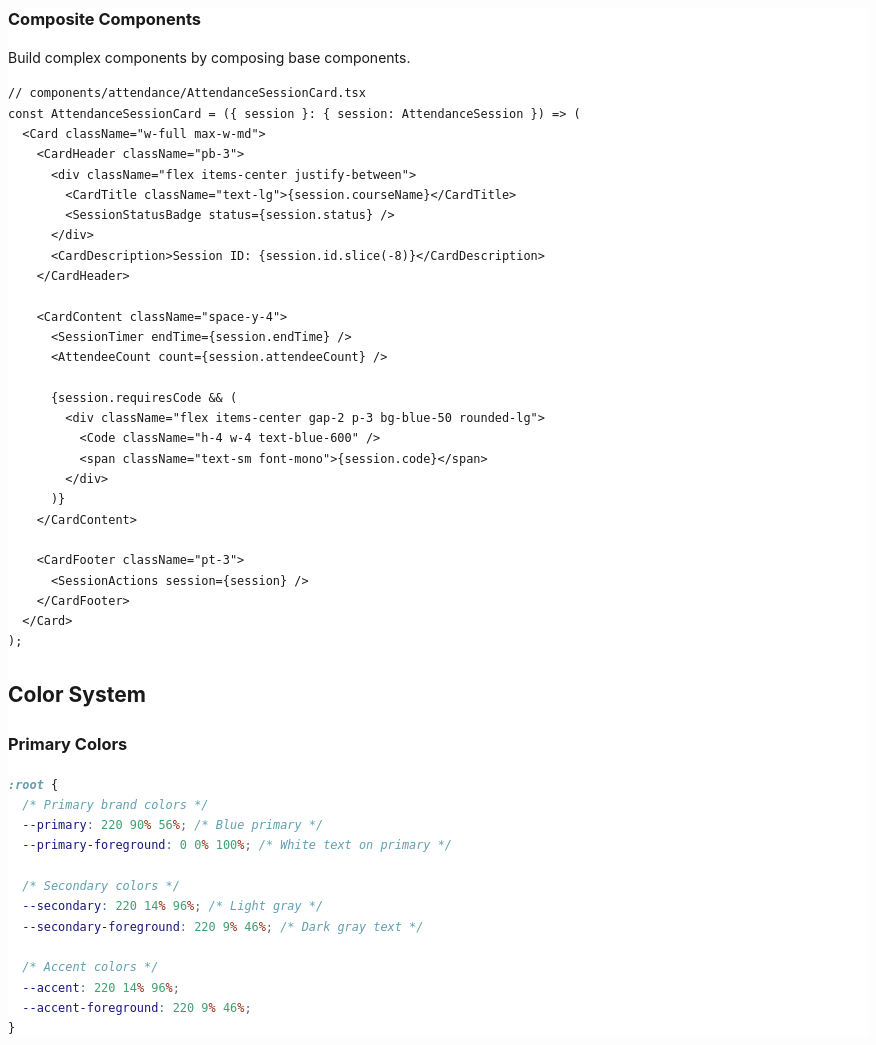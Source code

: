 ```tsx
```

### Composite Components

Build complex components by composing base components.

```tsx
// components/attendance/AttendanceSessionCard.tsx
const AttendanceSessionCard = ({ session }: { session: AttendanceSession }) => (
  <Card className="w-full max-w-md">
    <CardHeader className="pb-3">
      <div className="flex items-center justify-between">
        <CardTitle className="text-lg">{session.courseName}</CardTitle>
        <SessionStatusBadge status={session.status} />
      </div>
      <CardDescription>Session ID: {session.id.slice(-8)}</CardDescription>
    </CardHeader>

    <CardContent className="space-y-4">
      <SessionTimer endTime={session.endTime} />
      <AttendeeCount count={session.attendeeCount} />

      {session.requiresCode && (
        <div className="flex items-center gap-2 p-3 bg-blue-50 rounded-lg">
          <Code className="h-4 w-4 text-blue-600" />
          <span className="text-sm font-mono">{session.code}</span>
        </div>
      )}
    </CardContent>

    <CardFooter className="pt-3">
      <SessionActions session={session} />
    </CardFooter>
  </Card>
);
```

## Color System

### Primary Colors

```css
:root {
  /* Primary brand colors */
  --primary: 220 90% 56%; /* Blue primary */
  --primary-foreground: 0 0% 100%; /* White text on primary */

  /* Secondary colors */
  --secondary: 220 14% 96%; /* Light gray */
  --secondary-foreground: 220 9% 46%; /* Dark gray text */

  /* Accent colors */
  --accent: 220 14% 96%;
  --accent-foreground: 220 9% 46%;
}
```
